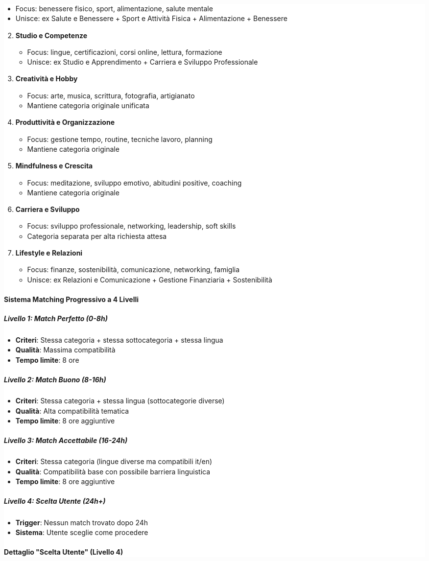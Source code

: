    - Focus: benessere fisico, sport, alimentazione, salute mentale
   - Unisce: ex Salute e Benessere + Sport e Attività Fisica + Alimentazione + Benessere

2. **Studio e Competenze**

   - Focus: lingue, certificazioni, corsi online, lettura, formazione
   - Unisce: ex Studio e Apprendimento + Carriera e Sviluppo Professionale

3. **Creatività e Hobby**

   - Focus: arte, musica, scrittura, fotografia, artigianato
   - Mantiene categoria originale unificata

4. **Produttività e Organizzazione**

   - Focus: gestione tempo, routine, tecniche lavoro, planning
   - Mantiene categoria originale

5. **Mindfulness e Crescita**

   - Focus: meditazione, sviluppo emotivo, abitudini positive, coaching
   - Mantiene categoria originale

6. **Carriera e Sviluppo**

   - Focus: sviluppo professionale, networking, leadership, soft skills
   - Categoria separata per alta richiesta attesa

7. **Lifestyle e Relazioni**
   - Focus: finanze, sostenibilità, comunicazione, networking, famiglia
   - Unisce: ex Relazioni e Comunicazione + Gestione Finanziaria + Sostenibilità

#### Sistema Matching Progressivo a 4 Livelli

##### Livello 1: Match Perfetto (0-8h)

- **Criteri**: Stessa categoria + stessa sottocategoria + stessa lingua
- **Qualità**: Massima compatibilità
- **Tempo limite**: 8 ore

##### Livello 2: Match Buono (8-16h)

- **Criteri**: Stessa categoria + stessa lingua (sottocategorie diverse)
- **Qualità**: Alta compatibilità tematica
- **Tempo limite**: 8 ore aggiuntive

##### Livello 3: Match Accettabile (16-24h)

- **Criteri**: Stessa categoria (lingue diverse ma compatibili it/en)
- **Qualità**: Compatibilità base con possibile barriera linguistica
- **Tempo limite**: 8 ore aggiuntive

##### Livello 4: Scelta Utente (24h+)

- **Trigger**: Nessun match trovato dopo 24h
- **Sistema**: Utente sceglie come procedere

#### Dettaglio "Scelta Utente" (Livello 4)
